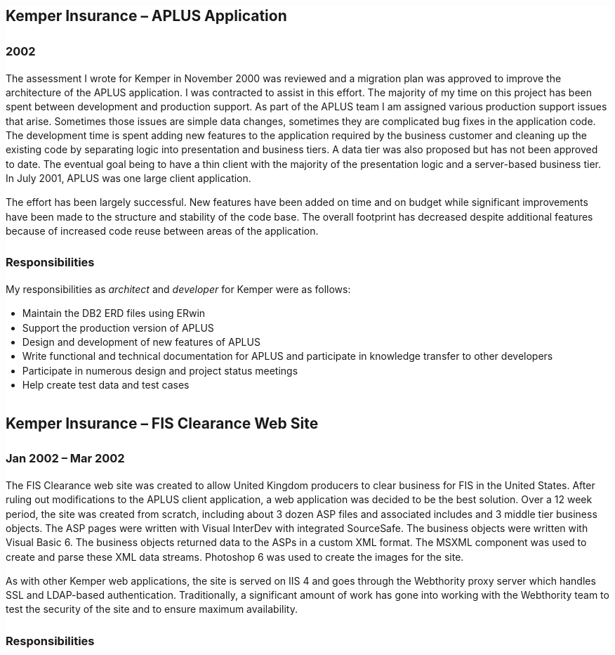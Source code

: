 
## Kemper Insurance – APLUS Application

### 2002

The assessment I wrote for Kemper in November 2000 was reviewed and a migration plan was approved to improve the architecture of the APLUS application. I was contracted to assist in this effort. The majority of my time on this project has been spent between development and production support. As part of the APLUS team I am assigned various production support issues that arise. Sometimes those issues are simple data changes, sometimes they are complicated bug fixes in the application code. The development time is spent adding new features to the application required by the business customer and cleaning up the existing code by separating logic into presentation and business tiers. A data tier was also proposed but has not been approved to date. The eventual goal being to have a thin client with the majority of the presentation logic and a server-based business tier. In July 2001, APLUS was one large client application.

The effort has been largely successful. New features have been added on time and on budget while significant improvements have been made to the structure and stability of the code base. The overall footprint has decreased despite additional features because of increased code reuse between areas of the application.

### Responsibilities

My responsibilities as _architect_ and _developer_ for Kemper were as follows:

* Maintain the DB2 ERD files using ERwin
* Support the production version of APLUS
* Design and development of new features of APLUS
* Write functional and technical documentation for APLUS and participate in knowledge transfer to other developers
* Participate in numerous design and project status meetings
* Help create test data and test cases


## Kemper Insurance – FIS Clearance Web Site

### Jan 2002 – Mar 2002

The FIS Clearance web site was created to allow United Kingdom producers to clear business for FIS in the United States. After ruling out modifications to the APLUS client application, a web application was decided to be the best solution. Over a 12 week period, the site was created from scratch, including about 3 dozen ASP files and associated includes and 3 middle tier business objects. The ASP pages were written with Visual InterDev with integrated SourceSafe. The business objects were written with Visual Basic 6. The business objects returned data to the ASPs in a custom XML format. The MSXML component was used to create and parse these XML data streams. Photoshop 6 was used to create the images for the site.

As with other Kemper web applications, the site is served on IIS 4 and goes through the Webthority proxy server which handles SSL and LDAP-based authentication. Traditionally, a significant amount of work has gone into working with the Webthority team to test the security of the site and to ensure maximum availability.

### Responsibilities
